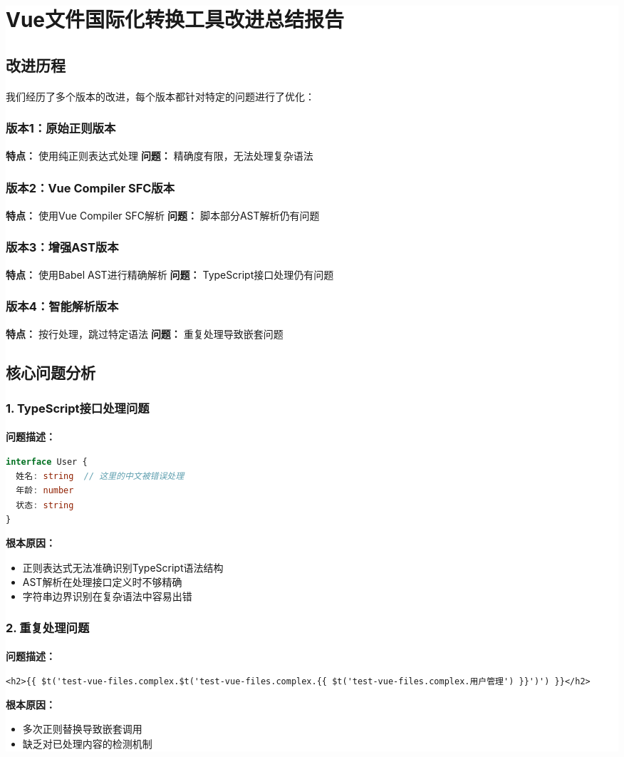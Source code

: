 # Vue文件国际化转换工具改进总结报告

## 改进历程

我们经历了多个版本的改进，每个版本都针对特定的问题进行了优化：

### 版本1：原始正则版本
**特点：** 使用纯正则表达式处理
**问题：** 精确度有限，无法处理复杂语法

### 版本2：Vue Compiler SFC版本
**特点：** 使用Vue Compiler SFC解析
**问题：** 脚本部分AST解析仍有问题

### 版本3：增强AST版本
**特点：** 使用Babel AST进行精确解析
**问题：** TypeScript接口处理仍有问题

### 版本4：智能解析版本
**特点：** 按行处理，跳过特定语法
**问题：** 重复处理导致嵌套问题

## 核心问题分析

### 1. TypeScript接口处理问题
**问题描述：**
```typescript
interface User {
  姓名: string  // 这里的中文被错误处理
  年龄: number
  状态: string
}
```

**根本原因：**
- 正则表达式无法准确识别TypeScript语法结构
- AST解析在处理接口定义时不够精确
- 字符串边界识别在复杂语法中容易出错

### 2. 重复处理问题
**问题描述：**
```vue
<h2>{{ $t('test-vue-files.complex.$t('test-vue-files.complex.{{ $t('test-vue-files.complex.用户管理') }}')') }}</h2>
```

**根本原因：**
- 多次正则替换导致嵌套调用
- 缺乏对已处理内容的检测机制
